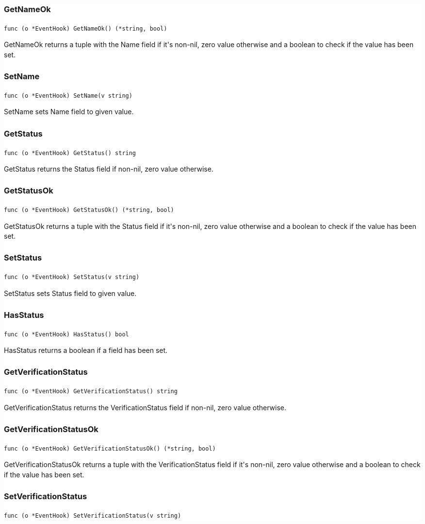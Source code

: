 ### GetNameOk

`func (o *EventHook) GetNameOk() (*string, bool)`

GetNameOk returns a tuple with the Name field if it's non-nil, zero value otherwise
and a boolean to check if the value has been set.

### SetName

`func (o *EventHook) SetName(v string)`

SetName sets Name field to given value.


### GetStatus

`func (o *EventHook) GetStatus() string`

GetStatus returns the Status field if non-nil, zero value otherwise.

### GetStatusOk

`func (o *EventHook) GetStatusOk() (*string, bool)`

GetStatusOk returns a tuple with the Status field if it's non-nil, zero value otherwise
and a boolean to check if the value has been set.

### SetStatus

`func (o *EventHook) SetStatus(v string)`

SetStatus sets Status field to given value.

### HasStatus

`func (o *EventHook) HasStatus() bool`

HasStatus returns a boolean if a field has been set.

### GetVerificationStatus

`func (o *EventHook) GetVerificationStatus() string`

GetVerificationStatus returns the VerificationStatus field if non-nil, zero value otherwise.

### GetVerificationStatusOk

`func (o *EventHook) GetVerificationStatusOk() (*string, bool)`

GetVerificationStatusOk returns a tuple with the VerificationStatus field if it's non-nil, zero value otherwise
and a boolean to check if the value has been set.

### SetVerificationStatus

`func (o *EventHook) SetVerificationStatus(v string)`
